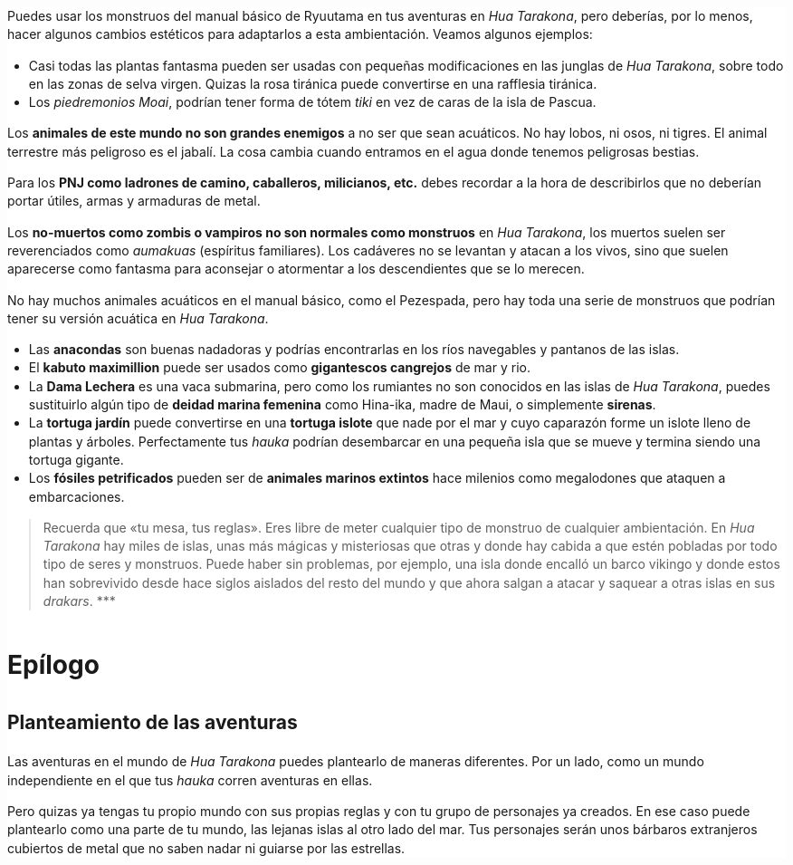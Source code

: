  

Puedes usar los monstruos del manual básico de Ryuutama en tus aventuras en _Hua Tarakona_, pero deberías, por lo menos, hacer algunos cambios estéticos para adaptarlos a esta ambientación. Veamos algunos ejemplos:

* Casi todas las plantas fantasma pueden ser usadas con pequeñas modificaciones en las junglas de _Hua Tarakona_, sobre todo en las zonas de selva virgen. Quizas la rosa tiránica puede convertirse en una rafflesia tiránica.
* Los _piedremonios Moai_, podrían tener forma de tótem _tiki_ en vez de caras de la isla de Pascua.

Los **animales de este mundo no son grandes enemigos** a no ser que sean acuáticos. No hay lobos, ni osos, ni tigres. El animal terrestre más peligroso es el jabalí. La cosa cambia cuando entramos en el agua donde tenemos peligrosas bestias.

Para los **PNJ como ladrones de camino, caballeros, milicianos, etc.** debes recordar a la hora de describirlos que no deberían portar útiles, armas y armaduras de metal.

Los **no-muertos como zombis o vampiros no son normales como monstruos** en _Hua Tarakona_, los muertos suelen ser reverenciados como _aumakuas_ (espíritus familiares). Los cadáveres no se levantan y atacan a los vivos, sino que suelen aparecerse como fantasma para aconsejar o atormentar a los descendientes que se lo merecen.

No hay muchos animales acuáticos en el manual básico, como el Pezespada, pero hay toda una serie de monstruos que podrían tener su versión acuática en _Hua Tarakona_.

* Las **anacondas** son buenas nadadoras y podrías encontrarlas en los ríos navegables y pantanos de las islas.
* El **kabuto maximillion** puede ser usados como **gigantescos cangrejos** de mar y rio.
* La **Dama Lechera** es una vaca submarina, pero como los rumiantes no son conocidos en las islas de _Hua Tarakona_, puedes sustituirlo algún tipo de **deidad marina femenina** como Hina-ika, madre de Maui, o simplemente **sirenas**.
* La **tortuga jardín** puede convertirse en una **tortuga islote** que nade por el mar y cuyo caparazón forme un islote lleno de plantas y árboles. Perfectamente tus _hauka_ podrían desembarcar en una pequeña isla que se mueve y termina siendo una tortuga gigante.
* Los **fósiles petrificados** pueden ser de **animales marinos extintos** hace milenios como megalodones que ataquen a embarcaciones.
> Recuerda que «tu mesa, tus reglas». Eres libre de meter cualquier tipo de monstruo de cualquier ambientación. En _Hua Tarakona_ hay miles de islas, unas más mágicas y misteriosas que otras y donde hay cabida a que estén pobladas por todo tipo de seres y monstruos. 
> Puede haber sin problemas, por ejemplo, una isla donde encalló un barco vikingo y donde estos han sobrevivido desde hace siglos aislados del resto del mundo y que ahora salgan a atacar y saquear a otras islas en sus _drakars_. ***

# Epílogo
## Planteamiento de las aventuras

Las aventuras en el mundo de _Hua Tarakona_ puedes plantearlo de maneras diferentes. Por un lado, como un mundo independiente en el que tus _hauka_ corren aventuras en ellas.

Pero quizas ya tengas tu propio mundo con sus propias reglas y con tu grupo de personajes ya creados. En ese caso puede plantearlo como una parte de tu mundo, las lejanas islas al otro lado del mar. Tus personajes serán unos bárbaros extranjeros cubiertos de metal que no saben nadar ni guiarse por las estrellas.
